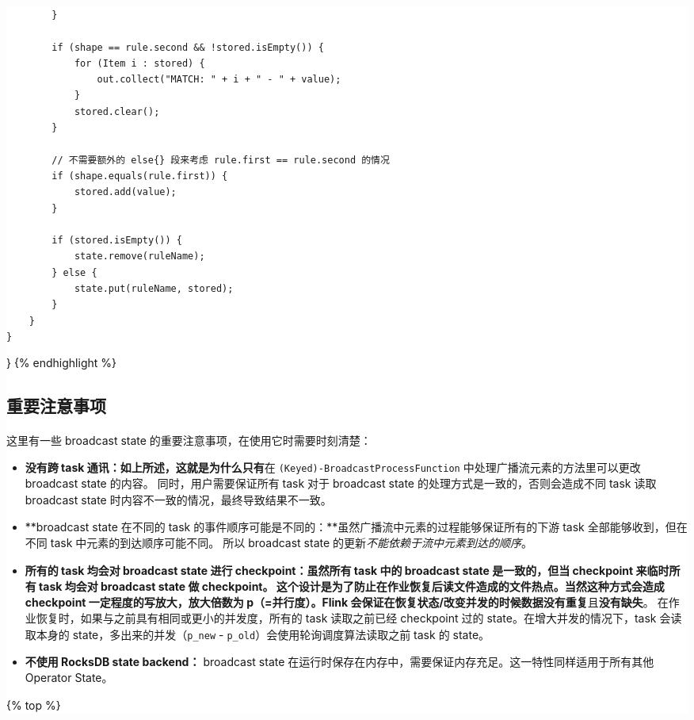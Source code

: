             }
    
            if (shape == rule.second && !stored.isEmpty()) {
                for (Item i : stored) {
                    out.collect("MATCH: " + i + " - " + value);
                }
                stored.clear();
            }
    
            // 不需要额外的 else{} 段来考虑 rule.first == rule.second 的情况
            if (shape.equals(rule.first)) {
                stored.add(value);
            }
    
            if (stored.isEmpty()) {
                state.remove(ruleName);
            } else {
                state.put(ruleName, stored);
            }
        }
    }
}
{% endhighlight %}

## 重要注意事项

这里有一些 broadcast state 的重要注意事项，在使用它时需要时刻清楚：

  - **没有跨 task 通讯：**如上所述，这就是为什么**只有**在 `(Keyed)-BroadcastProcessFunction` 中处理广播流元素的方法里可以更改 broadcast state 的内容。
  同时，用户需要保证所有 task 对于 broadcast state 的处理方式是一致的，否则会造成不同 task 读取 broadcast state 时内容不一致的情况，最终导致结果不一致。

  - **broadcast state 在不同的 task 的事件顺序可能是不同的：**虽然广播流中元素的过程能够保证所有的下游 task 全部能够收到，但在不同 task 中元素的到达顺序可能不同。
  所以 broadcast state 的更新*不能依赖于流中元素到达的顺序*。

  - **所有的 task 均会对 broadcast state 进行 checkpoint：**虽然所有 task 中的 broadcast state 是一致的，但当 checkpoint 来临时所有 task 均会对 broadcast state 做 checkpoint。
  这个设计是为了防止在作业恢复后读文件造成的文件热点。当然这种方式会造成 checkpoint 一定程度的写放大，放大倍数为 p（=并行度）。Flink 会保证在恢复状态/改变并发的时候数据**没有重复**且**没有缺失**。
  在作业恢复时，如果与之前具有相同或更小的并发度，所有的 task 读取之前已经 checkpoint 过的 state。在增大并发的情况下，task 会读取本身的 state，多出来的并发（`p_new` - `p_old`）会使用轮询调度算法读取之前 task 的 state。

  - **不使用 RocksDB state backend：** broadcast state 在运行时保存在内存中，需要保证内存充足。这一特性同样适用于所有其他 Operator State。

{% top %}
